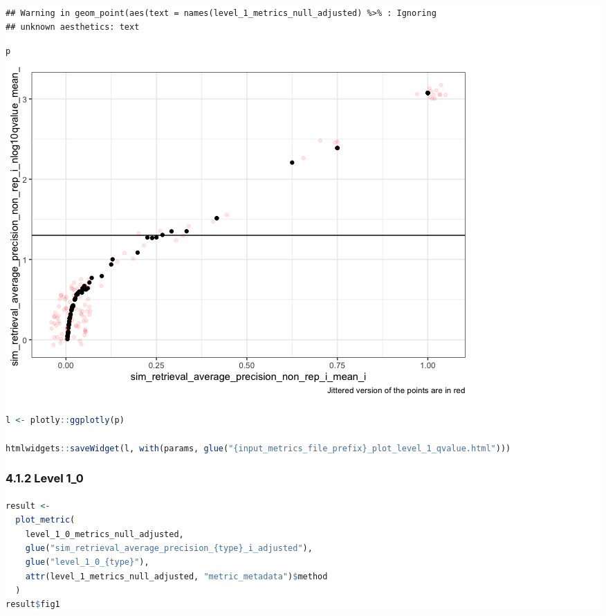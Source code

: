     ## Warning in geom_point(aes(text = names(level_1_metrics_null_adjusted) %>% : Ignoring
    ## unknown aesthetics: text

``` r
p
```

![](5.inspect_metrics_files/figure-gfm/unnamed-chunk-23-1.png)

``` r
l <- plotly::ggplotly(p)

htmlwidgets::saveWidget(l, with(params, glue("{input_metrics_file_prefix}_plot_level_1_qvalue.html")))
```

### 4.1.2 Level 1_0

``` r
result <-
  plot_metric(
    level_1_0_metrics_null_adjusted,
    glue("sim_retrieval_average_precision_{type}_i_adjusted"),
    glue("level_1_0_{type}"),
    attr(level_1_metrics_null_adjusted, "metric_metadata")$method
  )
result$fig1
```
